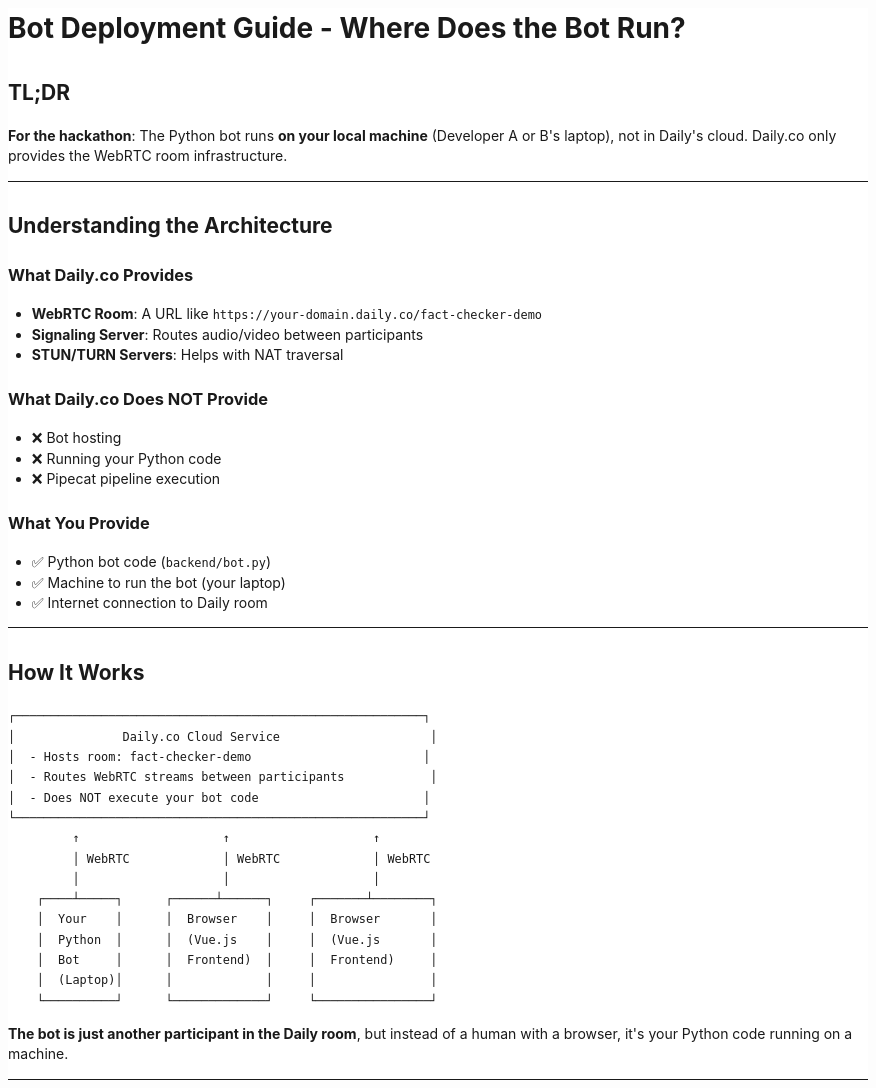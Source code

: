 # Bot Deployment Guide - Where Does the Bot Run?

## TL;DR

**For the hackathon**: The Python bot runs **on your local machine** (Developer A or B's laptop), not in Daily's cloud. Daily.co only provides the WebRTC room infrastructure.

---

## Understanding the Architecture

### What Daily.co Provides
- **WebRTC Room**: A URL like `https://your-domain.daily.co/fact-checker-demo`
- **Signaling Server**: Routes audio/video between participants
- **STUN/TURN Servers**: Helps with NAT traversal

### What Daily.co Does NOT Provide
- ❌ Bot hosting
- ❌ Running your Python code
- ❌ Pipecat pipeline execution

### What You Provide
- ✅ Python bot code (`backend/bot.py`)
- ✅ Machine to run the bot (your laptop)
- ✅ Internet connection to Daily room

---

## How It Works

```
┌─────────────────────────────────────────────────────────┐
│               Daily.co Cloud Service                     │
│  - Hosts room: fact-checker-demo                        │
│  - Routes WebRTC streams between participants            │
│  - Does NOT execute your bot code                       │
└─────────────────────────────────────────────────────────┘
         ↑                    ↑                    ↑
         │ WebRTC             │ WebRTC             │ WebRTC
         │                    │                    │
    ┌────┴─────┐      ┌──────┴──────┐     ┌───────┴────────┐
    │  Your    │      │  Browser    │     │  Browser       │
    │  Python  │      │  (Vue.js    │     │  (Vue.js       │
    │  Bot     │      │  Frontend)  │     │  Frontend)     │
    │  (Laptop)│      │             │     │                │
    └──────────┘      └─────────────┘     └────────────────┘
```

**The bot is just another participant in the Daily room**, but instead of a human with a browser, it's your Python code running on a machine.

---